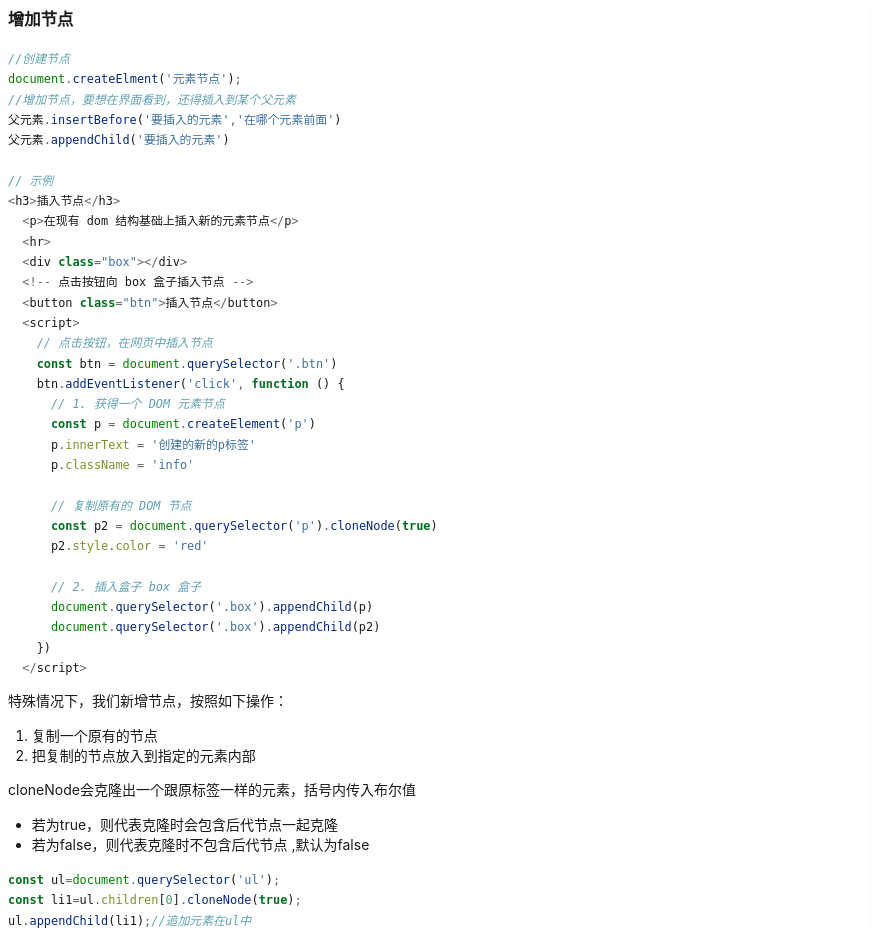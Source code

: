 ```javascript
```

### 增加节点

```javascript
//创建节点
document.createElment('元素节点');
//增加节点，要想在界面看到，还得插入到某个父元素
父元素.insertBefore('要插入的元素','在哪个元素前面')
父元素.appendChild('要插入的元素')

// 示例
<h3>插入节点</h3>
  <p>在现有 dom 结构基础上插入新的元素节点</p>
  <hr>
  <div class="box"></div>
  <!-- 点击按钮向 box 盒子插入节点 -->
  <button class="btn">插入节点</button>
  <script>
    // 点击按钮，在网页中插入节点
    const btn = document.querySelector('.btn')
    btn.addEventListener('click', function () {
      // 1. 获得一个 DOM 元素节点
      const p = document.createElement('p')
      p.innerText = '创建的新的p标签'
      p.className = 'info'
      
      // 复制原有的 DOM 节点
      const p2 = document.querySelector('p').cloneNode(true)
      p2.style.color = 'red'

      // 2. 插入盒子 box 盒子
      document.querySelector('.box').appendChild(p)
      document.querySelector('.box').appendChild(p2)
    })
  </script>
```

 特殊情况下，我们新增节点，按照如下操作：  

1. 复制一个原有的节点 
2. 把复制的节点放入到指定的元素内部

cloneNode会克隆出一个跟原标签一样的元素，括号内传入布尔值 

- 若为true，则代表克隆时会包含后代节点一起克隆 
- 若为false，则代表克隆时不包含后代节点 ,默认为false


```javascript
const ul=document.querySelector('ul');
const li1=ul.children[0].cloneNode(true);
ul.appendChild(li1);//追加元素在ul中
```
